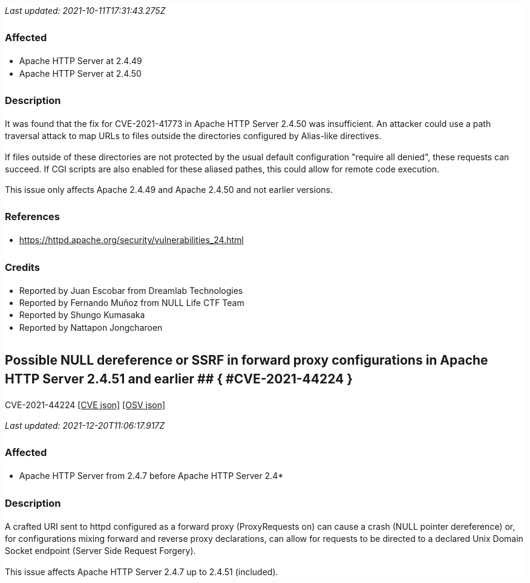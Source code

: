 

_Last updated: 2021-10-11T17:31:43.275Z_

### Affected

* Apache HTTP Server at 2.4.49
* Apache HTTP Server at 2.4.50


### Description

It was found that the fix for CVE-2021-41773 in Apache HTTP Server 2.4.50 was insufficient.  An attacker could use a path traversal attack to map URLs to files outside the directories configured by Alias-like directives.  

If files outside of these directories are not protected by the usual default configuration "require all denied", these requests can succeed. If CGI scripts are also enabled for these aliased pathes, this could allow for remote code execution.

This issue only affects Apache 2.4.49 and Apache 2.4.50 and not earlier versions.

### References
* https://httpd.apache.org/security/vulnerabilities_24.html


### Credits
* Reported by Juan Escobar from Dreamlab Technologies
* Reported by Fernando Muñoz from NULL Life CTF Team
* Reported by Shungo Kumasaka
* Reported by Nattapon Jongcharoen


## Possible NULL dereference or SSRF in forward proxy configurations in Apache HTTP Server 2.4.51 and earlier ## { #CVE-2021-44224 }

CVE-2021-44224 [\[CVE json\]](./CVE-2021-44224.cve.json) [\[OSV json\]](./CVE-2021-44224.osv.json)



_Last updated: 2021-12-20T11:06:17.917Z_

### Affected

* Apache HTTP Server from 2.4.7 before Apache HTTP Server 2.4*


### Description

A crafted URI sent to httpd configured as a forward proxy (ProxyRequests on) can cause a crash (NULL pointer dereference) or, for configurations mixing forward and reverse proxy declarations, can allow for requests to be directed to a declared Unix Domain Socket endpoint (Server Side Request Forgery).

This issue affects Apache HTTP Server 2.4.7 up to 2.4.51 (included).
